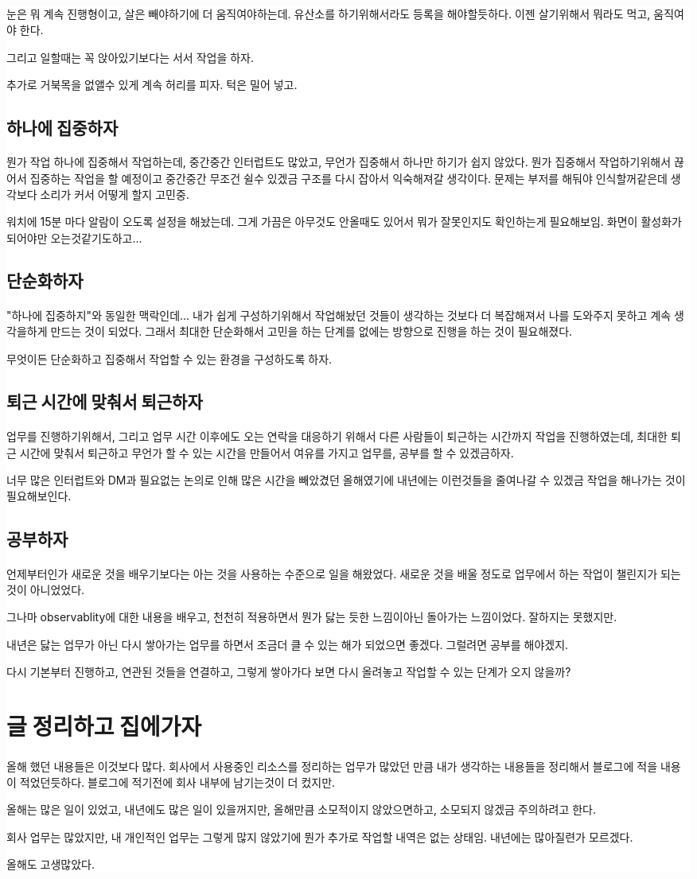 눈은 뭐 계속 진행형이고, 살은 빼야하기에 더 움직여야하는데. 유산소를 하기위해서라도 등록을 해야할듯하다.
이젠 살기위해서 뭐라도 먹고, 움직여야 한다.

그리고 일할때는 꼭 앉아있기보다는 서서 작업을 하자.

추가로 거북목을 없앨수 있게 계속 허리를 피자. 턱은 밀어 넣고.

## 하나에 집중하자

뭔가 작업 하나에 집중해서 작업하는데, 중간중간 인터럽트도 많았고, 무언가 집중해서 하나만 하기가 쉽지 않았다.
뭔가 집중해서 작업하기위해서 끊어서 집중하는 작업을 할 예정이고 중간중간 무조건 쉴수 있겠금 구조를 다시 잡아서 익숙해져갈 생각이다. 문제는 부저를 해둬야 인식할꺼같은데 생각보다 소리가 커서 어떻게 할지 고민중.

워치에 15분 마다 알람이 오도록 설정을 해놨는데. 그게 가끔은 아무것도 안올때도 있어서 뭐가 잘못인지도 확인하는게 필요해보임. 화면이 활성화가 되어야만 오는것같기도하고...

## 단순화하자

"하나에 집중하지"와 동일한 맥락인데... 내가 쉽게 구성하기위해서 작업해놨던 것들이 생각하는 것보다 더 복잡해져서 나를 도와주지 못하고 계속 생각을하게 만드는 것이 되었다. 그래서 최대한 단순화해서 고민을 하는 단계를 없에는 방향으로 진행을 하는 것이 필요해졌다.

무엇이든 단순화하고 집중해서 작업할 수 있는 환경을 구성하도록 하자.

## 퇴근 시간에 맞춰서 퇴근하자

업무를 진행하기위해서, 그리고 업무 시간 이후에도 오는 연락을 대응하기 위해서 다른 사람들이 퇴근하는 시간까지 작업을 진행하였는데, 최대한 퇴근 시간에 맞춰서 퇴근하고 무언가 할 수 있는 시간을 만들어서 여유를 가지고 업무를, 공부를 할 수 있겠금하자.

너무 많은 인터럽트와 DM과 필요없는 논의로 인해 많은 시간을 빼았겼던 올해였기에 내년에는 이런것들을 줄여나갈 수 있겠금 작업을 해나가는 것이 필요해보인다.

## 공부하자

언제부터인가 새로운 것을 배우기보다는 아는 것을 사용하는 수준으로 일을 해왔었다. 새로운 것을 배울 정도로 업무에서 하는 작업이 챌린지가 되는 것이 아니었었다.

그나마 observablity에 대한 내용을 배우고, 천천히 적용하면서 뭔가 닳는 듯한 느낌이아닌 돌아가는 느낌이었다. 잘하지는 못했지만.

내년은 닳는 업무가 아닌 다시 쌓아가는 업무를 하면서 조금더 클 수 있는 해가 되었으면 좋겠다.
그럴려면 공부를 해야겠지.

다시 기본부터 진행하고, 연관된 것들을 연결하고, 그렇게 쌓아가다 보면 다시 올려놓고 작업할 수 있는 단계가 오지 않을까?

# 글 정리하고 집에가자

올해 했던 내용들은 이것보다 많다.
회사에서 사용중인 리소스를 정리하는 업무가 많았던 만큼 내가 생각하는 내용들을 정리해서 블로그에 적을 내용이 적었던듯하다. 블로그에 적기전에 회사 내부에 남기는것이 더 컸지만.

올해는 많은 일이 있었고, 내년에도 많은 일이 있을꺼지만, 올해만큼 소모적이지 않았으면하고, 소모되지 않겠금 주의하려고 한다.

회사 업무는 많았지만, 내 개인적인 업무는 그렇게 많지 않았기에 뭔가 추가로 작업할 내역은 없는 상태임.
내년에는 많아질련가 모르겠다.

올해도 고생많았다.


[^1]: Project, Area, Resource, Archive를 머릿말로 줄인것으로, 노트를 특정 목적에 맞곘금 구분하는 방법이다. [Forte labs - The PARA Method: The Simple System for Organizing Your Digital Life in Seconds](https://fortelabs.com/blog/para/)를 보면 간략적인 내용을 확인할 수 있다. 어디든 적용하기 편하다.
